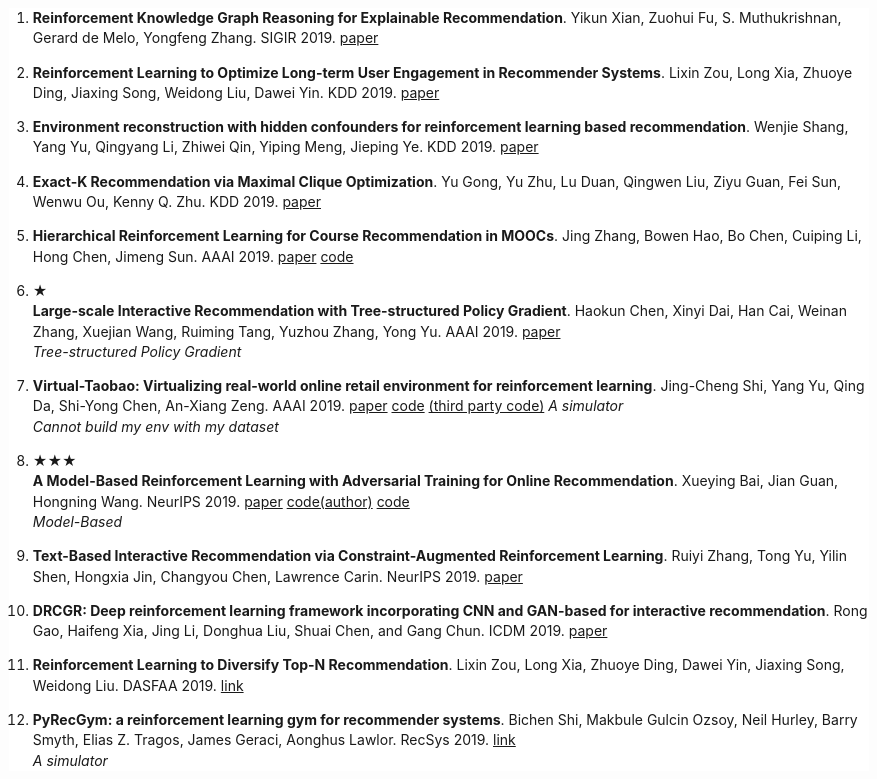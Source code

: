 1. **Reinforcement Knowledge Graph Reasoning for Explainable Recommendation**. Yikun Xian, Zuohui Fu, S. Muthukrishnan, Gerard de Melo, Yongfeng Zhang. SIGIR 2019. [paper](http://yongfeng.me/attach/xian-sigir2019.pdf)

1. **Reinforcement Learning to Optimize Long-term User Engagement in Recommender Systems**. Lixin Zou, Long Xia, Zhuoye Ding, Jiaxing Song, Weidong Liu, Dawei Yin. KDD 2019. [paper](https://arxiv.org/pdf/1902.05570.pdf)

1. **Environment reconstruction with hidden confounders for reinforcement learning based recommendation**. Wenjie Shang, Yang Yu, Qingyang Li, Zhiwei Qin, Yiping Meng, Jieping Ye. KDD 2019. [paper](http://lamda.nju.edu.cn/yuy/GetFile.aspx?File=papers/kdd19-confounder.pdf)

1. **Exact-K Recommendation via Maximal Clique Optimization**. Yu Gong, Yu Zhu, Lu Duan, Qingwen Liu, Ziyu Guan, Fei Sun, Wenwu Ou, Kenny Q. Zhu. KDD 2019. [paper](https://arxiv.org/pdf/1905.07089.pdf)

1. **Hierarchical Reinforcement Learning for Course Recommendation in MOOCs**. Jing Zhang, Bowen Hao, Bo Chen, Cuiping Li, Hong Chen, Jimeng Sun. AAAI 2019. [paper](https://xiaojingzi.github.io/publications/AAAI19-zhang-et-al-HRL.pdf) [code](https://github.com/jerryhao66/HRL)

1. ★  
**Large-scale Interactive Recommendation with Tree-structured Policy Gradient**. Haokun Chen, Xinyi Dai, Han Cai, Weinan Zhang, Xuejian Wang, Ruiming Tang, Yuzhou Zhang, Yong Yu. AAAI 2019. [paper](https://arxiv.org/pdf/1811.05869.pdf)  
*Tree-structured Policy Gradient*

1. **Virtual-Taobao: Virtualizing real-world online retail environment for reinforcement learning**. Jing-Cheng Shi, Yang Yu, Qing Da, Shi-Yong Chen, An-Xiang Zeng. AAAI 2019. [paper](http://www.lamda.nju.edu.cn/yuy/GetFile.aspx?File=papers/aaai2019-virtualtaobao.pdf) [code](https://github.com/eyounx/VirtualTaobao) [(third party code)](https://github.com/AICS-RLGroup/VirtualTaobao-Imp)
*A simulator*  
*Cannot build my env with my dataset*

1. ★★★  
**A Model-Based Reinforcement Learning with Adversarial Training for Online Recommendation**. Xueying Bai, Jian Guan, Hongning Wang. NeurIPS 2019. [paper](http://papers.nips.cc/paper/9257-a-model-based-reinforcement-learning-with-adversarial-training-for-online-recommendation.pdf) [code(author)](https://github.com/JianGuanTHU/IRecGAN) [code](https://github.com/XueyingBai/Model-Based-Reinforcement-Learning-for-Online-Recommendation)  
*Model-Based*

1. **Text-Based Interactive Recommendation via Constraint-Augmented Reinforcement Learning**. Ruiyi Zhang, Tong Yu, Yilin Shen, Hongxia Jin, Changyou Chen, Lawrence Carin. NeurIPS 2019. [paper](http://people.ee.duke.edu/~lcarin/Ruiyi_NeurIPS2019.pdf)

1. **DRCGR: Deep reinforcement learning framework incorporating CNN and GAN-based for interactive recommendation**. Rong Gao, Haifeng Xia, Jing Li, Donghua Liu, Shuai Chen, and Gang Chun. ICDM 2019. [paper](https://ieeexplore.ieee.org/document/8970700)

1. **Reinforcement Learning to Diversify Top-N Recommendation**. Lixin Zou, Long Xia, Zhuoye Ding, Dawei Yin, Jiaxing Song, Weidong Liu. DASFAA 2019. [link](https://link.springer.com/chapter/10.1007/978-3-030-18579-4_7)

1. **PyRecGym: a reinforcement learning gym for recommender systems**. Bichen Shi, 
Makbule Gulcin Ozsoy, Neil Hurley, Barry Smyth, Elias Z. Tragos, James Geraci, Aonghus Lawlor. RecSys 2019. [link](https://dl.acm.org/doi/abs/10.1145/3298689.3346981)  
*A simulator*
